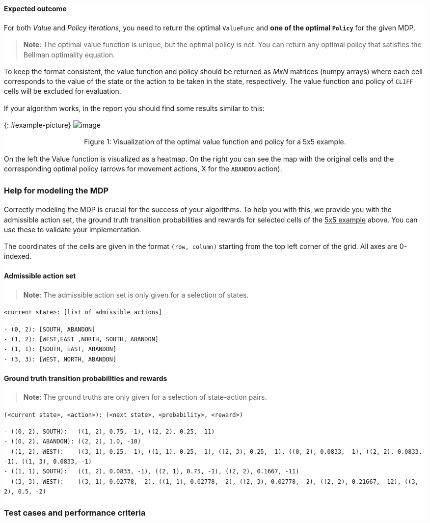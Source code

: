 #### Expected outcome

For both _Value_ and _Policy iterations_, you need to return the optimal `ValueFunc` and **one of the optimal `Policy`** for the given MDP.

> **Note**: The optimal value function is unique, but the optimal policy is not. You can return any optimal policy that satisfies the Bellman optimality equation.

To keep the format consistent, the value function and policy should be returned as _MxN_ matrices (numpy arrays) where each cell corresponds to the value of the state or the action to be taken in the state, respectively. The value function and policy of `CLIFF` cells will be excluded for evaluation.

If your algorithm works, in the report you should find some results similar to this:

{: #example-picture}
![image](img/ex04_example.png)

<span style="text-align: center; display: block;">
Figure 1: Visualization of the optimal value function and policy for a 5x5 example.
</span>


On the left the Value function is visualized as a heatmap.
On the right you can see the map with the original cells and the corresponding optimal policy (arrows for movement actions, X for the ``ABANDON`` action).

### Help for modeling the MDP

Correctly modeling the MDP is crucial for the success of your algorithms. To help you with this, we provide you with the admissible action set, the ground truth transition probabilities and rewards for selected cells of the [5x5 example](#example-picture) above. You can use these to validate your implementation. 

The coordinates of the cells are given in the format `(row, column)` starting from the top left corner of the grid. All axes are 0-indexed.

#### Admissible action set

> **Note**: The admissible action set is only given for a selection of states.

```<current state>: [list of admissible actions]```

```
- (0, 2): [SOUTH, ABANDON]  
- (1, 2): [WEST,EAST ,NORTH, SOUTH, ABANDON]
- (1, 1): [SOUTH, EAST, ABANDON]
- (3, 3): [WEST, NORTH, ABANDON]
```

#### Ground truth transition probabilities and rewards

> **Note**: The ground truths are only given for a selection of state-action pairs.

```(<current state>, <action>): (<next state>, <probability>, <reward>)```

```
- ((0, 2), SOUTH):   ((1, 2), 0.75, -1), ((2, 2), 0.25, -11)
- ((0, 2), ABANDON): ((2, 2), 1.0, -10)
- ((1, 2), WEST):    ((3, 1), 0.25, -1), ((1, 1), 0.25, -1), ((2, 3), 0.25, -1), ((0, 2), 0.0833, -1), ((2, 2), 0.0833, -1), ((1, 3), 0.0833, -1)
- ((1, 1), SOUTH):   ((1, 2), 0.0833, -1), ((2, 1), 0.75, -1), ((2, 2), 0.1667, -11)
- ((3, 3), WEST):    ((3, 1), 0.02778, -2), ((1, 1), 0.02778, -2), ((2, 3), 0.02778, -2), ((2, 2), 0.21667, -12), ((3, 2), 0.5, -2)
```


### Test cases and performance criteria

```